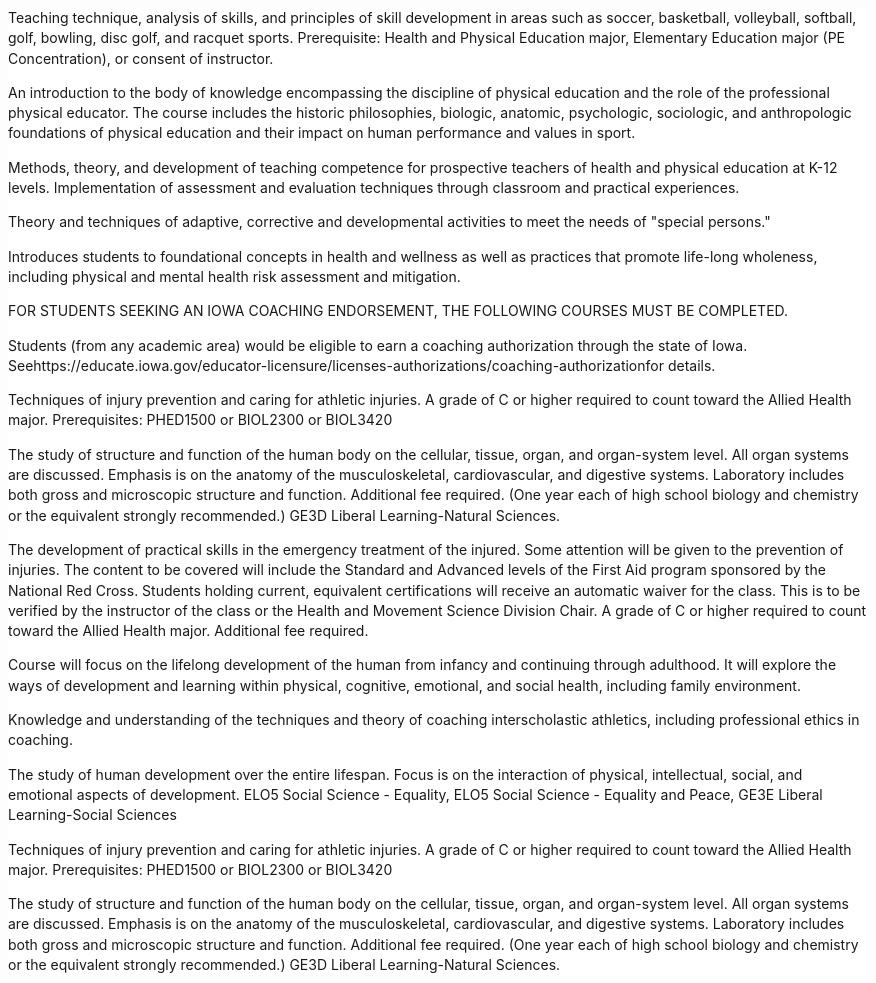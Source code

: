 Teaching technique, analysis of skills, and principles of skill development in areas such as soccer, basketball, volleyball, softball, golf, bowling, disc golf, and racquet sports. Prerequisite: Health and Physical Education major, Elementary Education major (PE Concentration), or consent of instructor.

An introduction to the body of knowledge encompassing the discipline of physical education and the role of the professional physical educator. The course includes the historic philosophies, biologic, anatomic, psychologic, sociologic, and anthropologic foundations of physical education and their impact on human performance and values in sport.

Methods, theory, and development of teaching competence for prospective teachers of health and physical education at K-12 levels. Implementation of assessment and evaluation techniques through classroom and practical experiences.

Theory and techniques of adaptive, corrective and developmental activities to meet the needs of "special persons."

Introduces students to foundational concepts in health and wellness as well as practices that promote life-long wholeness, including physical and mental health risk assessment and mitigation.

FOR STUDENTS SEEKING AN IOWA COACHING ENDORSEMENT, THE FOLLOWING COURSES MUST BE COMPLETED.

Students (from any academic area) would be eligible to earn a coaching authorization through the state of Iowa. Seehttps://educate.iowa.gov/educator-licensure/licenses-authorizations/coaching-authorizationfor details.

Techniques of injury prevention and caring for athletic injuries. A grade of C or higher required to count toward the Allied Health major. Prerequisites: PHED1500 or BIOL2300 or BIOL3420

The study of structure and function of the human body on the cellular, tissue, organ, and organ-system level. All organ systems are discussed. Emphasis is on the anatomy of the musculoskeletal, cardiovascular, and digestive systems. Laboratory includes both gross and microscopic structure and function. Additional fee required. (One year each of high school biology and chemistry or the equivalent strongly recommended.) GE3D Liberal Learning-Natural Sciences.

The development of practical skills in the emergency treatment of the injured. Some attention will be given to the prevention of injuries. The content to be covered will include the Standard and Advanced levels of the First Aid program sponsored by the National Red Cross. Students holding current, equivalent certifications will receive an automatic waiver for the class. This is to be verified by the instructor of the class or the Health and Movement Science Division Chair. A grade of C or higher required to count toward the Allied Health major. Additional fee required.

Course will focus on the lifelong development of the human from infancy and continuing through adulthood. It will explore the ways of development and learning within physical, cognitive, emotional, and social health, including family environment.

Knowledge and understanding of the techniques and theory of coaching interscholastic athletics, including professional ethics in coaching.

The study of human development over the entire lifespan. Focus is on the interaction of physical, intellectual, social, and emotional aspects of development. ELO5 Social Science - Equality, ELO5 Social Science - Equality and Peace, GE3E Liberal Learning-Social Sciences

Techniques of injury prevention and caring for athletic injuries. A grade of C or higher required to count toward the Allied Health major. Prerequisites: PHED1500 or BIOL2300 or BIOL3420

The study of structure and function of the human body on the cellular, tissue, organ, and organ-system level. All organ systems are discussed. Emphasis is on the anatomy of the musculoskeletal, cardiovascular, and digestive systems. Laboratory includes both gross and microscopic structure and function. Additional fee required. (One year each of high school biology and chemistry or the equivalent strongly recommended.) GE3D Liberal Learning-Natural Sciences.
